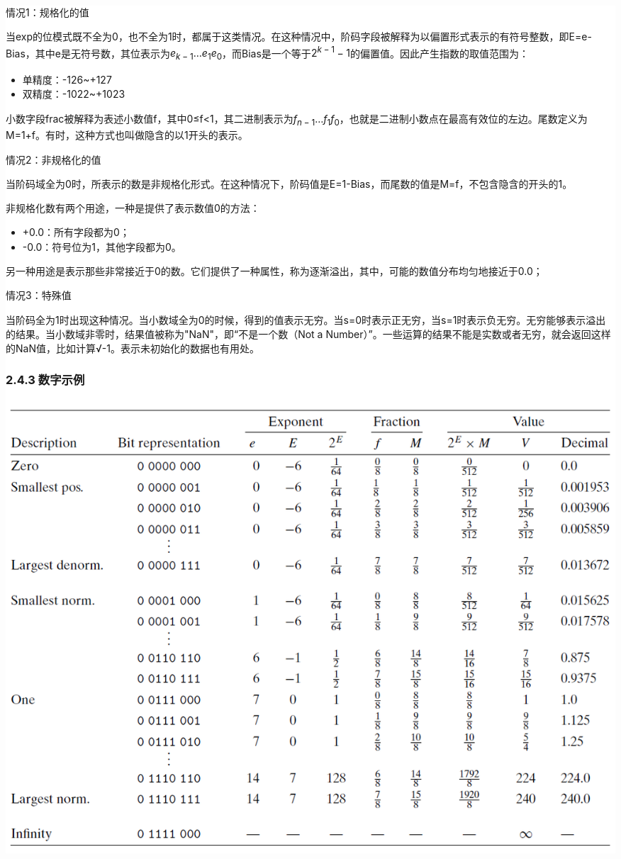 情况1：规格化的值

当exp的位模式既不全为0，也不全为1时，都属于这类情况。在这种情况中，阶码字段被解释为以偏置形式表示的有符号整数，即E=e-Bias，其中e是无符号数，其位表示为$e_{k-1}…e_1e_0$，而Bias是一个等于$2^{k-1}-1$的偏置值。因此产生指数的取值范围为：
- 单精度：-126~+127
- 双精度：-1022~+1023

小数字段frac被解释为表述小数值f，其中0≤f<1，其二进制表示为$f_{n-1}…f_1f_0$，也就是二进制小数点在最高有效位的左边。尾数定义为M=1+f。有时，这种方式也叫做隐含的以1开头的表示。

情况2：非规格化的值

当阶码域全为0时，所表示的数是非规格化形式。在这种情况下，阶码值是E=1-Bias，而尾数的值是M=f，不包含隐含的开头的1。

非规格化数有两个用途，一种是提供了表示数值0的方法：
- +0.0：所有字段都为0；
- -0.0：符号位为1，其他字段都为0。

另一种用途是表示那些非常接近于0的数。它们提供了一种属性，称为逐渐溢出，其中，可能的数值分布均匀地接近于0.0；

情况3：特殊值

当阶码全为1时出现这种情况。当小数域全为0的时候，得到的值表示无穷。当s=0时表示正无穷，当s=1时表示负无穷。无穷能够表示溢出的结果。当小数域非零时，结果值被称为"NaN"，即“不是一个数（Not a Number）”。一些运算的结果不能是实数或者无穷，就会返回这样的NaN值，比如计算√-1。表示未初始化的数据也有用处。

### 2.4.3 数字示例

![avatar](./pictures/ch2_22.png)
